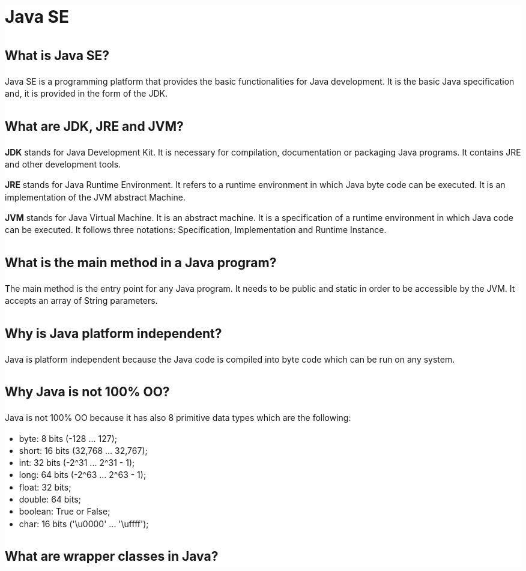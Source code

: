 # Java SE 


## What is Java SE?
Java SE is a programming platform that provides the basic functionalities for Java development.
It is the basic Java specification and, it is provided in the form of the JDK.


## What are JDK, JRE and JVM?

**JDK** stands for Java Development Kit. 
It is necessary for compilation, documentation or packaging Java programs.
It contains JRE and other development tools.

**JRE** stands for Java Runtime Environment.
It refers to a runtime environment in which Java byte code can be executed.
It is an implementation of the JVM abstract Machine.   

**JVM** stands for Java Virtual Machine.
It is an abstract machine. It is a specification of a runtime environment in which Java code can be executed.
It follows three notations: Specification, Implementation and Runtime Instance.


## What is the main method in a Java program?

The main method is the entry point for any Java program.
It needs to be public and static in order to be accessible by the JVM.
It accepts an array of String parameters.


## Why is Java platform independent?

Java is platform independent because the Java code is compiled into byte code which can be run on any system.


## Why Java is not 100% OO? 

Java is not 100% OO because it has also 8 primitive data types which are the following:
- byte: 8 bits (-128 ... 127);
- short: 16 bits (32,768 ... 32,767);
- int: 32 bits (-2^31 ... 2^31 - 1);
- long: 64 bits (-2^63 ... 2^63 - 1);
- float: 32 bits;
- double: 64 bits;
- boolean: True or False;
- char: 16 bits ('\u0000' ... '\uffff');


## What are wrapper classes in Java? 
